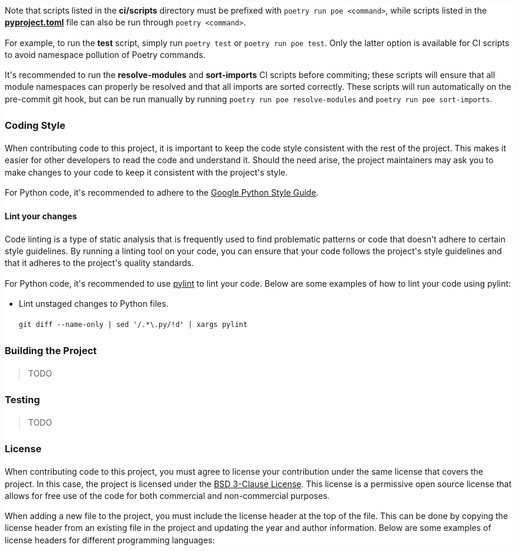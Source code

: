 Note that scripts listed in the **ci/scripts** directory must be prefixed with `poetry run poe <command>`, while scripts listed in the [**pyproject.toml**](/pyproject.toml) file can also be run through `poetry <command>`.

For example, to run the **test** script, simply run `poetry test` or `poetry run poe test`. Only the latter option is available for CI scripts to avoid namespace pollution of Poetry commands.

It's recommended to run the **resolve-modules** and **sort-imports** CI scripts before commiting; these scripts will ensure that all module namespaces can properly be resolved and that all imports are sorted correctly. These scripts will run automatically on the pre-commit git hook, but can be run manually by running `poetry run poe resolve-modules` and `poetry run poe sort-imports`.

### Coding Style

When contributing code to this project, it is important to keep the code style consistent with the rest of the project. This makes it easier for other developers to read the code and understand it. Should the need arise, the project maintainers may ask you to make changes to your code to keep it consistent with the project's style.

For Python code, it's recommended to adhere to the
  [Google Python Style Guide](http://google.github.io/styleguide/pyguide.html).

#### Lint your changes

Code linting is a type of static analysis that is frequently used to find problematic patterns or code that doesn't adhere to certain style guidelines. By running a linting tool on your code, you can ensure that your code follows the project's style guidelines and that it adheres to the project's quality standards.

For Python code, it's recommended to use [pylint](https://www.pylint.org/) to lint your code. Below are some examples of how to lint your code using pylint:

* Lint unstaged changes to Python files.

  ```shell
  git diff --name-only | sed '/.*\.py/!d' | xargs pylint
  ```

### Building the Project

> TODO

### Testing

> TODO

### License

When contributing code to this project, you must agree to license your contribution under the same license that covers the project. In this case, the project is licensed under the [BSD 3-Clause License](/LICENSE). This license is a permissive open source license that allows for free use of the code for both commercial and non-commercial purposes.

When adding a new file to the project, you must include the license header at the top of the file. This can be done by copying the license header from an existing file in the project and updating the year and author information. Below are some examples of license headers for different programming languages:

